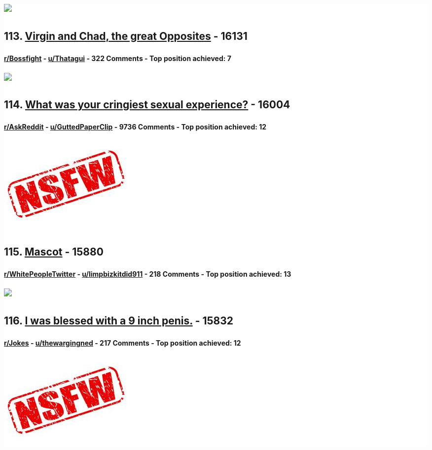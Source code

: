 <a href="https://i.redd.it/3z7j99s2v5511.jpg"><img src="https://b.thumbs.redditmedia.com/yxXFkQCIfbp1KTs6v5yu3MgJ7iu30b2X8QrX7mjlr2Y.jpg"></img></a>

## 113. [Virgin and Chad, the great Opposites](http://reddit.com/r/Bossfight/comments/8sgu67/virgin_and_chad_the_great_opposites/) - 16131
#### [r/Bossfight](http://reddit.com/r/Bossfight) - [u/Thatagui](http://reddit.com/u/Thatagui) - 322 Comments - Top position achieved: 7

<a href="https://i.redd.it/efgiktm8g4511.jpg"><img src="https://a.thumbs.redditmedia.com/-lm9Z0_KyiBYU2e97jHbB6gwbXHqONJv9BTR0qghq90.jpg"></img></a>

## 114. [What was your cringiest sexual experience?](http://reddit.com/r/AskReddit/comments/8sf1yl/what_was_your_cringiest_sexual_experience/) - 16004
#### [r/AskReddit](http://reddit.com/r/AskReddit) - [u/GuttedPaperClip](http://reddit.com/u/GuttedPaperClip) - 9736 Comments - Top position achieved: 12

<a href="https://www.reddit.com/r/AskReddit/comments/8sf1yl/what_was_your_cringiest_sexual_experience/"><img src="https://github.com/mgerb/top-of-reddit/raw/master/nsfw.jpg"></img></a>

## 115. [Mascot](http://reddit.com/r/WhitePeopleTwitter/comments/8se7hw/mascot/) - 15880
#### [r/WhitePeopleTwitter](http://reddit.com/r/WhitePeopleTwitter) - [u/limpbizkitdid911](http://reddit.com/u/limpbizkitdid911) - 218 Comments - Top position achieved: 13

<a href="https://i.imgur.com/7Yt2Qd9.png"><img src="https://a.thumbs.redditmedia.com/wfsy-85Szb56vyyRyhYDOlzH9A51x15hMiqC7RlZ8Y4.jpg"></img></a>

## 116. [I was blessed with a 9 inch penis.](http://reddit.com/r/Jokes/comments/8sh2d3/i_was_blessed_with_a_9_inch_penis/) - 15832
#### [r/Jokes](http://reddit.com/r/Jokes) - [u/thewargingned](http://reddit.com/u/thewargingned) - 217 Comments - Top position achieved: 12

<a href="https://www.reddit.com/r/Jokes/comments/8sh2d3/i_was_blessed_with_a_9_inch_penis/"><img src="https://github.com/mgerb/top-of-reddit/raw/master/nsfw.jpg"></img></a>
